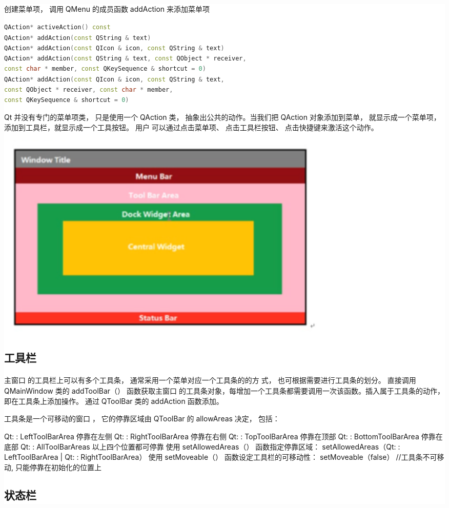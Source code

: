创建菜单项， 调用 QMenu 的成员函数 addAction 来添加菜单项

```c++
QAction* activeAction() const
QAction* addAction(const QString & text)
QAction* addAction(const QIcon & icon, const QString & text)
QAction* addAction(const QString & text, const QObject * receiver,
const char * member, const QKeySequence & shortcut = 0)
QAction* addAction(const QIcon & icon, const QString & text,
const QObject * receiver, const char * member,
const QKeySequence & shortcut = 0)

```

Qt 并没有专门的菜单项类， 只是使用一个 QAction 类， 抽象出公共的动作。当我们把 QAction 对象添加到菜单， 就显示成一个菜单项， 添加到工具栏，就显示成一个工具按钮。 用户 可以通过点击菜单项、 点击工具栏按钮、 点击快捷键来激活这个动作。

<img src="./img/image-20220418105747237.png" alt="image-20220418105747237" style="zoom:150%;" />



## 工具栏

主窗口 的工具栏上可以有多个工具条， 通常采用一个菜单对应一个工具条的的方
式， 也可根据需要进行工具条的划分。 直接调用 QMainWindow 类的 addToolBar（） 函数获取主窗口 的工具条对象，每增加一个工具条都需要调用一次该函数。插入属于工具条的动作， 即在工具条上添加操作。
通过 QToolBar 类的 addAction 函数添加。

工具条是一个可移动的窗口 ， 它的停靠区域由 QToolBar 的 allowAreas 决定，
包括：

Qt: : LeftToolBarArea   停靠在左侧
Qt: : RightToolBarArea  停靠在右侧
Qt: : TopToolBarArea   停靠在顶部
Qt: : BottomToolBarArea 停靠在底部
Qt: : AllToolBarAreas   以上四个位置都可停靠
使用 setAllowedAreas（） 函数指定停靠区域：
setAllowedAreas（Qt: : LeftToolBarArea | Qt: : RightToolBarArea）
使用 setMoveable（） 函数设定工具栏的可移动性：
setMoveable（false） //工具条不可移动, 只能停靠在初始化的位置上

##  状态栏

